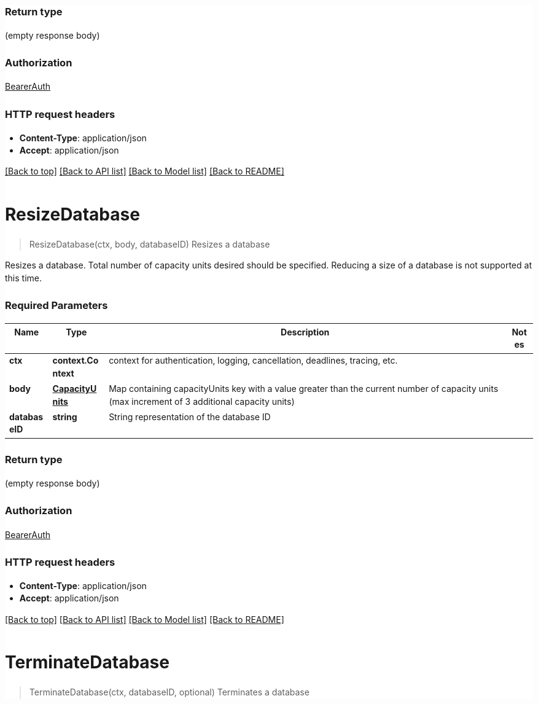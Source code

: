 ### Return type

 (empty response body)

### Authorization

[BearerAuth](../README.md#BearerAuth)

### HTTP request headers

 - **Content-Type**: application/json
 - **Accept**: application/json

[[Back to top]](#) [[Back to API list]](../README.md#documentation-for-api-endpoints) [[Back to Model list]](../README.md#documentation-for-models) [[Back to README]](../README.md)

# **ResizeDatabase**
> ResizeDatabase(ctx, body, databaseID)
Resizes a database

Resizes a database. Total number of capacity units desired should be specified. Reducing a size of a database is not supported at this time.

### Required Parameters

Name | Type | Description  | Notes
------------- | ------------- | ------------- | -------------
 **ctx** | **context.Context** | context for authentication, logging, cancellation, deadlines, tracing, etc.
  **body** | [**CapacityUnits**](CapacityUnits.md)| Map containing capacityUnits key with a value greater than the current number of capacity units (max increment of 3 additional capacity units) | 
  **databaseID** | **string**| String representation of the database ID | 

### Return type

 (empty response body)

### Authorization

[BearerAuth](../README.md#BearerAuth)

### HTTP request headers

 - **Content-Type**: application/json
 - **Accept**: application/json

[[Back to top]](#) [[Back to API list]](../README.md#documentation-for-api-endpoints) [[Back to Model list]](../README.md#documentation-for-models) [[Back to README]](../README.md)

# **TerminateDatabase**
> TerminateDatabase(ctx, databaseID, optional)
Terminates a database
